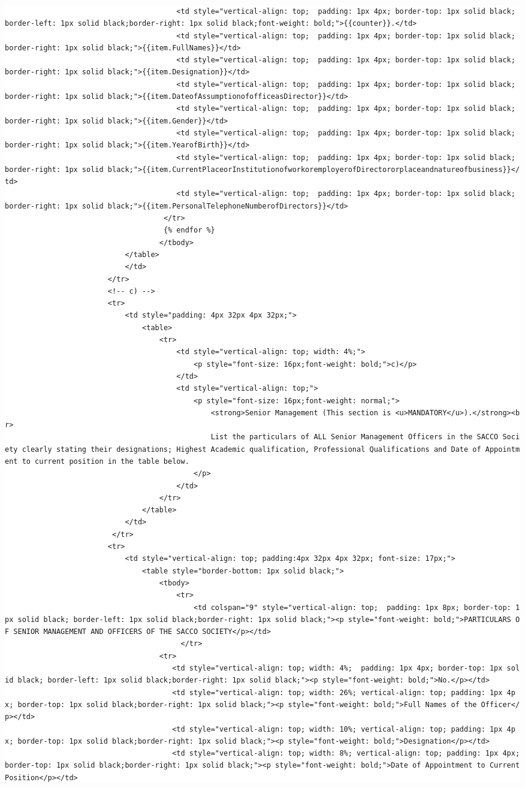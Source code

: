                                             <td style="vertical-align: top;  padding: 1px 4px; border-top: 1px solid black; border-left: 1px solid black;border-right: 1px solid black;font-weight: bold;">{{counter}}.</td> 
                                            <td style="vertical-align: top;  padding: 1px 4px; border-top: 1px solid black; border-right: 1px solid black;">{{item.FullNames}}</td>
                                            <td style="vertical-align: top;  padding: 1px 4px; border-top: 1px solid black; border-right: 1px solid black;">{{item.Designation}}</td> 
                                            <td style="vertical-align: top;  padding: 1px 4px; border-top: 1px solid black; border-right: 1px solid black;">{{item.DateofAssumptionofofficeasDirector}}</td>
                                            <td style="vertical-align: top;  padding: 1px 4px; border-top: 1px solid black; border-right: 1px solid black;">{{item.Gender}}</td>
                                            <td style="vertical-align: top;  padding: 1px 4px; border-top: 1px solid black; border-right: 1px solid black;">{{item.YearofBirth}}</td> 
                                            <td style="vertical-align: top;  padding: 1px 4px; border-top: 1px solid black; border-right: 1px solid black;">{{item.CurrentPlaceorInstitutionofworkoremployerofDirectororplaceandnatureofbusiness}}</td> 
                                            <td style="vertical-align: top;  padding: 1px 4px; border-top: 1px solid black; border-right: 1px solid black;">{{item.PersonalTelephoneNumberofDirectors}}</td> 
                                         </tr>
                                         {% endfor %}
                                        </tbody>                                                                                                                         
                                </table>
                                </td>
                            </tr>     
                            <!-- c) -->
                            <tr>
                                <td style="padding: 4px 32px 4px 32px;">
                                    <table>
                                        <tr>
                                            <td style="vertical-align: top; width: 4%;">
                                                <p style="font-size: 16px;font-weight: bold;">c)</p>
                                            </td>
                                            <td style="vertical-align: top;">
                                                <p style="font-size: 16px;font-weight: normal;">
                                                    <strong>Senior Management (This section is <u>MANDATORY</u>).</strong><br>
                                                    List the particulars of ALL Senior Management Officers in the SACCO Society clearly stating their designations; Highest Academic qualification, Professional Qualifications and Date of Appointment to current position in the table below.
                                                </p>
                                            </td>
                                        </tr>
                                    </table>
                                </td>
                             </tr>
                            <tr>
                                <td style="vertical-align: top; padding:4px 32px 4px 32px; font-size: 17px;">
                                    <table style="border-bottom: 1px solid black;">
                                        <tbody>
                                            <tr>
                                                <td colspan="9" style="vertical-align: top;  padding: 1px 8px; border-top: 1px solid black; border-left: 1px solid black;border-right: 1px solid black;"><p style="font-weight: bold;">PARTICULARS OF SENIOR MANAGEMENT AND OFFICERS OF THE SACCO SOCIETY</p></td>
                                             </tr>
                                        <tr>
                                           <td style="vertical-align: top; width: 4%;  padding: 1px 4px; border-top: 1px solid black; border-left: 1px solid black;border-right: 1px solid black;"><p style="font-weight: bold;">No.</p></td>
                                           <td style="vertical-align: top; width: 26%; vertical-align: top; padding: 1px 4px; border-top: 1px solid black;border-right: 1px solid black;"><p style="font-weight: bold;">Full Names of the Officer</p></td> 
                                           <td style="vertical-align: top; width: 10%; vertical-align: top; padding: 1px 4px; border-top: 1px solid black;border-right: 1px solid black;"><p style="font-weight: bold;">Designation</p></td> 
                                           <td style="vertical-align: top; width: 8%; vertical-align: top; padding: 1px 4px; border-top: 1px solid black;border-right: 1px solid black;"><p style="font-weight: bold;">Date of Appointment to Current Position</p></td> 